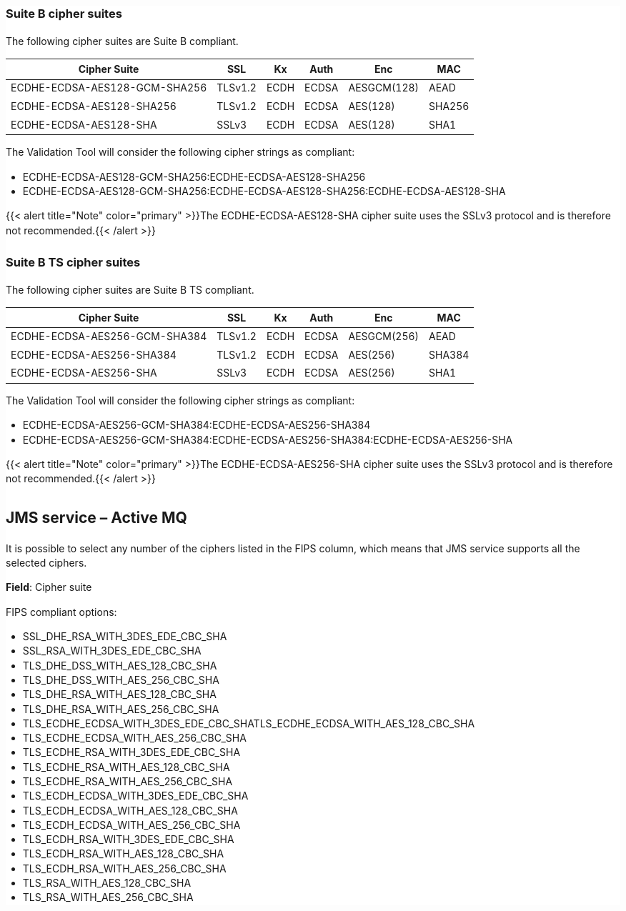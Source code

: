 ### Suite B cipher suites

The following cipher suites are Suite B compliant.

| Cipher Suite                  | SSL     | Kx   | Auth  | Enc         | MAC    |
|-------------------------------|---------|------|-------|-------------|--------|
| ECDHE-ECDSA-AES128-GCM-SHA256 | TLSv1.2 | ECDH | ECDSA | AESGCM(128) | AEAD   |
| ECDHE-ECDSA-AES128-SHA256     | TLSv1.2 | ECDH | ECDSA | AES(128)    | SHA256 |
| ECDHE-ECDSA-AES128-SHA        | SSLv3   | ECDH | ECDSA | AES(128)    | SHA1   |

The Validation Tool will consider the following cipher strings as compliant:

* ECDHE-ECDSA-AES128-GCM-SHA256:ECDHE-ECDSA-AES128-SHA256
* ECDHE-ECDSA-AES128-GCM-SHA256:ECDHE-ECDSA-AES128-SHA256:ECDHE-ECDSA-AES128-SHA

{{< alert title="Note" color="primary" >}}The ECDHE-ECDSA-AES128-SHA cipher suite uses the SSLv3 protocol and is therefore not recommended.{{< /alert >}}

### Suite B TS cipher suites

The following cipher suites are Suite B TS compliant.

| Cipher Suite                  | SSL     | Kx   | Auth  | Enc         | MAC    |
|-------------------------------|---------|------|-------|-------------|--------|
| ECDHE-ECDSA-AES256-GCM-SHA384 | TLSv1.2 | ECDH | ECDSA | AESGCM(256) | AEAD   |
| ECDHE-ECDSA-AES256-SHA384     | TLSv1.2 | ECDH | ECDSA | AES(256)    | SHA384 |
| ECDHE-ECDSA-AES256-SHA        | SSLv3   | ECDH | ECDSA | AES(256)    | SHA1   |

The Validation Tool will consider the following cipher strings as compliant:

* ECDHE-ECDSA-AES256-GCM-SHA384:ECDHE-ECDSA-AES256-SHA384
* ECDHE-ECDSA-AES256-GCM-SHA384:ECDHE-ECDSA-AES256-SHA384:ECDHE-ECDSA-AES256-SHA

{{< alert title="Note" color="primary" >}}The ECDHE-ECDSA-AES256-SHA cipher suite uses the SSLv3 protocol and is therefore not recommended.{{< /alert >}}

## JMS service – Active MQ

It is possible to select any number of the ciphers listed in the FIPS column, which means that JMS service supports all the selected ciphers.

**Field**: Cipher suite

FIPS compliant options:

* SSL_DHE_RSA_WITH_3DES_EDE_CBC_SHA
* SSL_RSA_WITH_3DES_EDE_CBC_SHA
* TLS_DHE_DSS_WITH_AES_128_CBC_SHA
* TLS_DHE_DSS_WITH_AES_256_CBC_SHA
* TLS_DHE_RSA_WITH_AES_128_CBC_SHA
* TLS_DHE_RSA_WITH_AES_256_CBC_SHA
* TLS_ECDHE_ECDSA_WITH_3DES_EDE_CBC_SHATLS_ECDHE_ECDSA_WITH_AES_128_CBC_SHA
* TLS_ECDHE_ECDSA_WITH_AES_256_CBC_SHA
* TLS_ECDHE_RSA_WITH_3DES_EDE_CBC_SHA
* TLS_ECDHE_RSA_WITH_AES_128_CBC_SHA
* TLS_ECDHE_RSA_WITH_AES_256_CBC_SHA
* TLS_ECDH_ECDSA_WITH_3DES_EDE_CBC_SHA
* TLS_ECDH_ECDSA_WITH_AES_128_CBC_SHA
* TLS_ECDH_ECDSA_WITH_AES_256_CBC_SHA
* TLS_ECDH_RSA_WITH_3DES_EDE_CBC_SHA
* TLS_ECDH_RSA_WITH_AES_128_CBC_SHA
* TLS_ECDH_RSA_WITH_AES_256_CBC_SHA  
* TLS_RSA_WITH_AES_128_CBC_SHA
* TLS_RSA_WITH_AES_256_CBC_SHA
